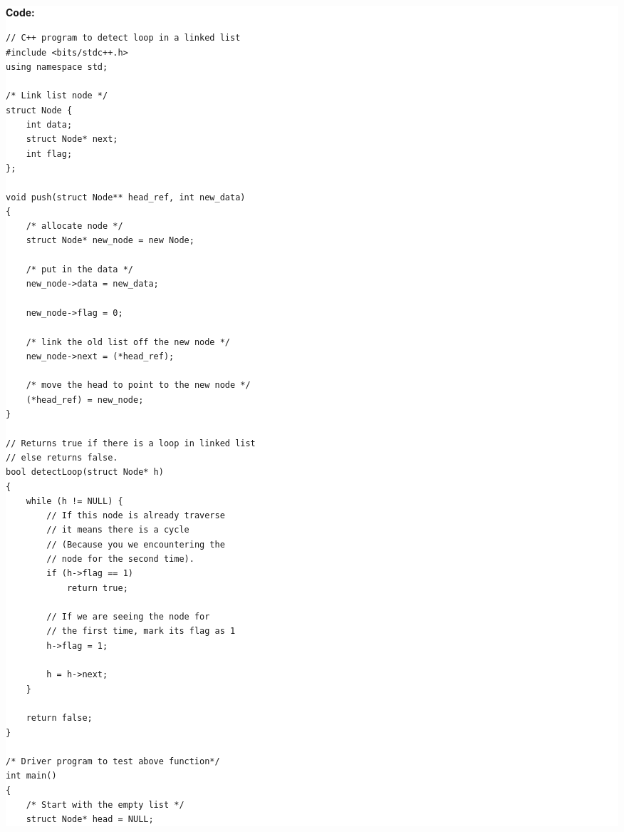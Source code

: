 **Code:**

    // C++ program to detect loop in a linked list
    #include <bits/stdc++.h>
    using namespace std;
    
    /* Link list node */
    struct Node {
    	int data;
    	struct Node* next;
    	int flag;
    };
    
    void push(struct Node** head_ref, int new_data)
    {
    	/* allocate node */
    	struct Node* new_node = new Node;
    
    	/* put in the data */
    	new_node->data = new_data;
    
    	new_node->flag = 0;
    
    	/* link the old list off the new node */
    	new_node->next = (*head_ref);
    
    	/* move the head to point to the new node */
    	(*head_ref) = new_node;
    }
    
    // Returns true if there is a loop in linked list
    // else returns false.
    bool detectLoop(struct Node* h)
    {
    	while (h != NULL) {
    		// If this node is already traverse
    		// it means there is a cycle
    		// (Because you we encountering the
    		// node for the second time).
    		if (h->flag == 1)
    			return true;
    
    		// If we are seeing the node for
    		// the first time, mark its flag as 1
    		h->flag = 1;
    
    		h = h->next;
    	}
    
    	return false;
    }
    
    /* Driver program to test above function*/
    int main()
    {
    	/* Start with the empty list */
    	struct Node* head = NULL;
    